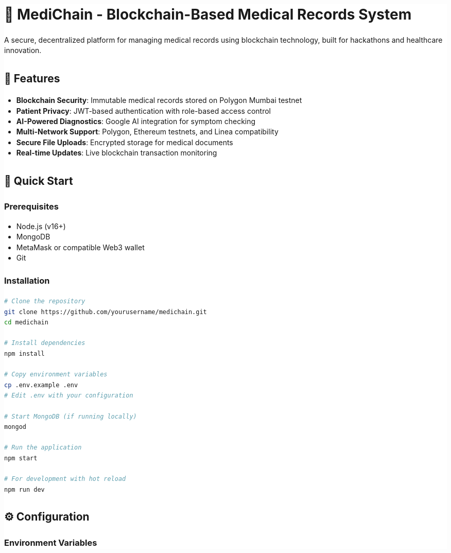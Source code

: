 # 🏥 MediChain - Blockchain-Based Medical Records System

A secure, decentralized platform for managing medical records using blockchain technology, built for hackathons and healthcare innovation.

## 🌟 Features

- **Blockchain Security**: Immutable medical records stored on Polygon Mumbai testnet
- **Patient Privacy**: JWT-based authentication with role-based access control
- **AI-Powered Diagnostics**: Google AI integration for symptom checking
- **Multi-Network Support**: Polygon, Ethereum testnets, and Linea compatibility
- **Secure File Uploads**: Encrypted storage for medical documents
- **Real-time Updates**: Live blockchain transaction monitoring

## 🚀 Quick Start

### Prerequisites

- Node.js (v16+)
- MongoDB
- MetaMask or compatible Web3 wallet
- Git

### Installation

```bash
# Clone the repository
git clone https://github.com/yourusername/medichain.git
cd medichain

# Install dependencies
npm install

# Copy environment variables
cp .env.example .env
# Edit .env with your configuration

# Start MongoDB (if running locally)
mongod

# Run the application
npm start

# For development with hot reload
npm run dev
```

## ⚙️ Configuration

### Environment Variables
